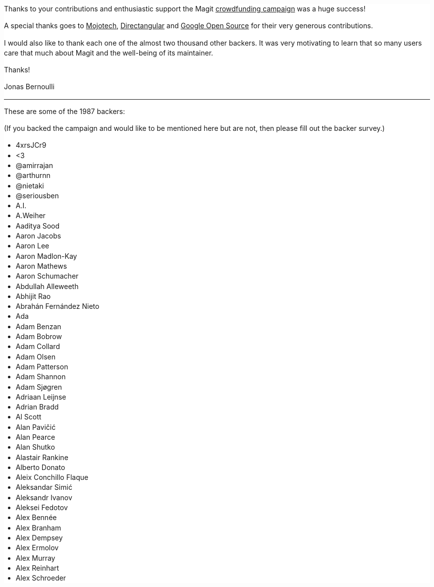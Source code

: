 Thanks to your contributions and enthusiastic support
the Magit [crowdfunding campaign][1] was a huge success!

A special thanks goes to [Mojotech][2], [Directangular][3] and
[Google Open Source][4] for their very generous contributions.

[1]: https://www.kickstarter.com/projects/1681258897/its-mercit-the-magical-git-client
[2]: https://www.mojotech.com
[3]: https://www.directangular.com
[4]: https://opensource.google.com

I would also like to thank each one of the almost two thousand
other backers.  It was very motivating to learn that so many users
care that much about Magit and the well-being of its maintainer.

Thanks!

Jonas Bernoulli


------------------------------------------------------------


These are some of the 1987 backers:

(If you backed the campaign and would like to be mentioned
here but are not, then please fill out the backer survey.)

- 4xrsJCr9
- <3
- @amirrajan
- @arthurnn
- @nietaki
- @seriousben
- A.I.
- A.Weiher
- Aaditya Sood
- Aaron Jacobs
- Aaron Lee
- Aaron Madlon-Kay
- Aaron Mathews
- Aaron Schumacher
- Abdullah Alleweeth
- Abhijit Rao
- Abrahán Fernández Nieto
- Ada
- Adam Benzan
- Adam Bobrow
- Adam Collard
- Adam Olsen
- Adam Patterson
- Adam Shannon
- Adam Sjøgren
- Adriaan Leijnse
- Adrian Bradd
- Al Scott
- Alan Pavičić
- Alan Pearce
- Alan Shutko
- Alastair Rankine
- Alberto Donato
- Aleix Conchillo Flaque
- Aleksandar Simić
- Aleksandr Ivanov
- Aleksei Fedotov
- Alex Bennée
- Alex Branham
- Alex Dempsey
- Alex Ermolov
- Alex Murray
- Alex Reinhart
- Alex Schroeder